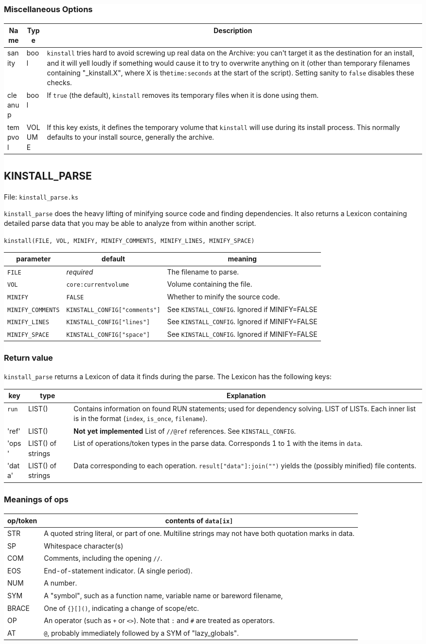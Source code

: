 ### Miscellaneous Options


Name | Type | Description
---- | ---- | -----------
sanity | bool | `kinstall` tries hard to avoid screwing up real data on the Archive: you can't target it as the destination for an install, and it will yell loudly if something would cause it to try to overwrite anything on it (other than temporary filenames containing "_kinstall.X", where X is the`time:seconds` at the start of the script).  Setting sanity to `false` disables these checks.
cleanup | bool | If `true` (the default), `kinstall` removes its temporary files when it is done using them.
tempvol | VOLUME | If this key exists, it defines the temporary volume that `kinstall` will use during its install process.  This normally defaults to your install source, generally the archive.

## KINSTALL_PARSE

File: `kinstall_parse.ks`

`kinstall_parse` does the heavy lifting of minifying source code and finding dependencies.  It also returns a Lexicon containing detailed parse data that you may be able to analyze from within another script.

`kinstall(FILE, VOL, MINIFY, MINIFY_COMMENTS, MINIFY_LINES, MINIFY_SPACE)`

parameter | default | meaning
--------- | ------- | ---------
`FILE` | *required* | The filename to parse.
`VOL` | `core:currentvolume` | Volume containing the file.
`MINIFY` | `FALSE` | Whether to minify the source code.
`MINIFY_COMMENTS` | `KINSTALL_CONFIG["comments"]` | See `KINSTALL_CONFIG`.  Ignored if MINIFY=FALSE
`MINIFY_LINES` | `KINSTALL_CONFIG["lines"]` | See `KINSTALL_CONFIG`.  Ignored if MINIFY=FALSE
`MINIFY_SPACE` | `KINSTALL_CONFIG["space"]` | See `KINSTALL_CONFIG`.  Ignored if MINIFY=FALSE

### Return value

`kinstall_parse` returns a Lexicon of data it finds during the parse.  The Lexicon has the following keys:

key | type | Explanation
--- | ---- | ------------
`run` | LIST() | Contains information on found RUN statements; used for dependency solving.  LIST of LISTs.  Each inner list is in the format (`index`, `is_once`, `filename`).
'ref' | LIST() | **Not yet implemented** List of `//@ref` references.  See `KINSTALL_CONFIG`.
'ops' | LIST() of strings | List of operations/token types in the parse data.  Corresponds 1 to 1 with the items in `data`.
'data' | LIST() of strings | Data corresponding to each operation.   `result["data"]:join("")` yields the (possibly minified) file contents.

### Meanings of ops ###

op/token | contents of `data[ix]`
-------- | -------
STR | A quoted string literal, or part of one.  Multiline strings may not have both quotation marks in data.
SP | Whitespace character(s)
COM | Comments, including the opening `//`.
EOS | End-of-statement indicator.  (A single period).
NUM | A number.
SYM | A "symbol", such as a function name, variable name or bareword filename, 
BRACE | One of `{}[]()`, indicating a change of scope/etc.
OP | An operator (such as `+` or `<>`).  Note that `:` and `#` are treated as operators.
AT | `@`, probably immediately followed by a SYM of "lazy_globals".



